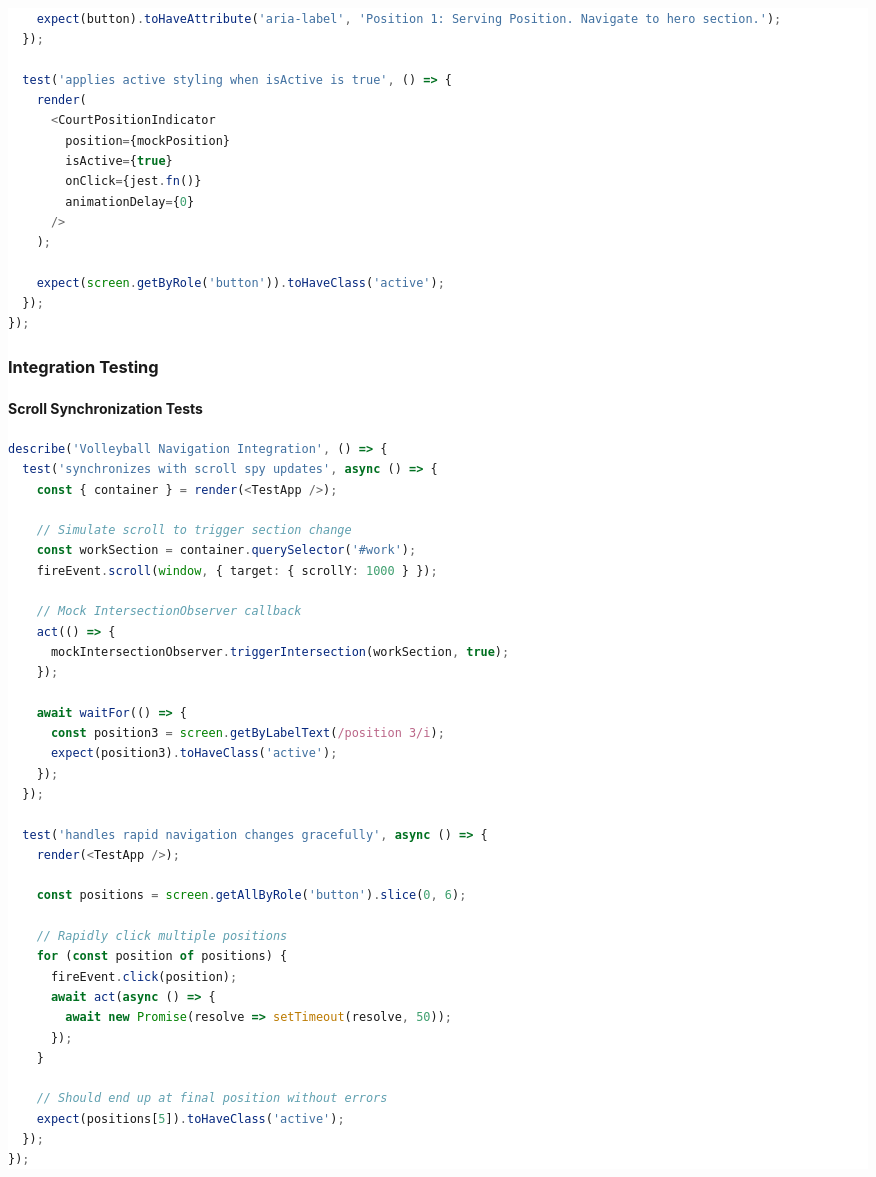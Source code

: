 ```typescript
    expect(button).toHaveAttribute('aria-label', 'Position 1: Serving Position. Navigate to hero section.');
  });

  test('applies active styling when isActive is true', () => {
    render(
      <CourtPositionIndicator
        position={mockPosition}
        isActive={true}
        onClick={jest.fn()}
        animationDelay={0}
      />
    );

    expect(screen.getByRole('button')).toHaveClass('active');
  });
});
```

### Integration Testing

#### Scroll Synchronization Tests
```typescript
describe('Volleyball Navigation Integration', () => {
  test('synchronizes with scroll spy updates', async () => {
    const { container } = render(<TestApp />);

    // Simulate scroll to trigger section change
    const workSection = container.querySelector('#work');
    fireEvent.scroll(window, { target: { scrollY: 1000 } });

    // Mock IntersectionObserver callback
    act(() => {
      mockIntersectionObserver.triggerIntersection(workSection, true);
    });

    await waitFor(() => {
      const position3 = screen.getByLabelText(/position 3/i);
      expect(position3).toHaveClass('active');
    });
  });

  test('handles rapid navigation changes gracefully', async () => {
    render(<TestApp />);

    const positions = screen.getAllByRole('button').slice(0, 6);

    // Rapidly click multiple positions
    for (const position of positions) {
      fireEvent.click(position);
      await act(async () => {
        await new Promise(resolve => setTimeout(resolve, 50));
      });
    }

    // Should end up at final position without errors
    expect(positions[5]).toHaveClass('active');
  });
});
```
